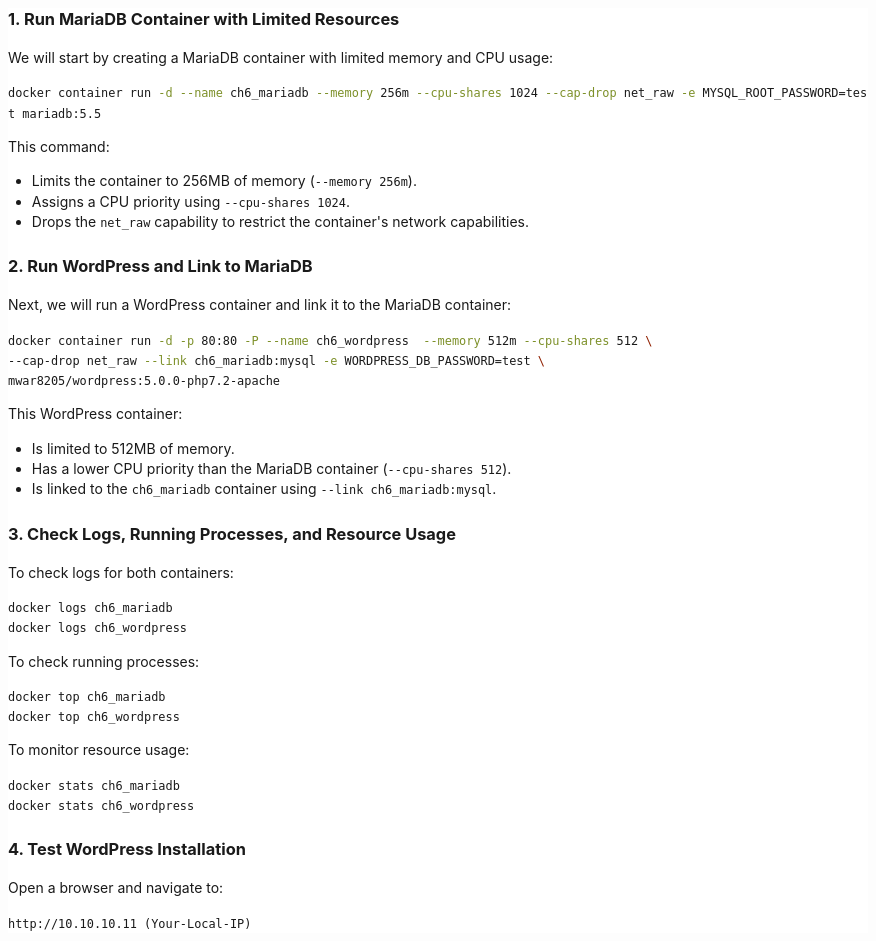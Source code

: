 ### 1. Run MariaDB Container with Limited Resources

We will start by creating a MariaDB container with limited memory and CPU usage:

```bash
docker container run -d --name ch6_mariadb --memory 256m --cpu-shares 1024 --cap-drop net_raw -e MYSQL_ROOT_PASSWORD=test mariadb:5.5
```

This command:

- Limits the container to 256MB of memory (`--memory 256m`).
- Assigns a CPU priority using `--cpu-shares 1024`.
- Drops the `net_raw` capability to restrict the container's network capabilities.

### 2. Run WordPress and Link to MariaDB

Next, we will run a WordPress container and link it to the MariaDB container:

```bash
docker container run -d -p 80:80 -P --name ch6_wordpress  --memory 512m --cpu-shares 512 \
--cap-drop net_raw --link ch6_mariadb:mysql -e WORDPRESS_DB_PASSWORD=test \
mwar8205/wordpress:5.0.0-php7.2-apache
```

This WordPress container:

- Is limited to 512MB of memory.
- Has a lower CPU priority than the MariaDB container (`--cpu-shares 512`).
- Is linked to the `ch6_mariadb` container using `--link ch6_mariadb:mysql`.

### 3. Check Logs, Running Processes, and Resource Usage

To check logs for both containers:

```bash
docker logs ch6_mariadb
docker logs ch6_wordpress
```

To check running processes:

```bash
docker top ch6_mariadb
docker top ch6_wordpress
```

To monitor resource usage:

```bash
docker stats ch6_mariadb
docker stats ch6_wordpress
```

### 4. Test WordPress Installation

Open a browser and navigate to:

```
http://10.10.10.11 (Your-Local-IP)
```
